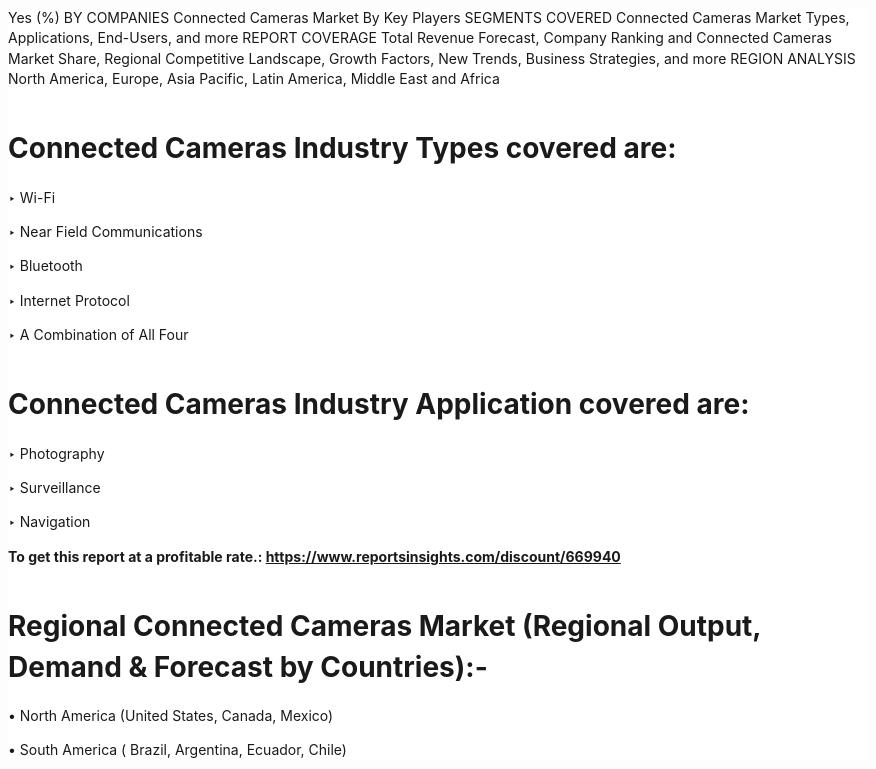 <td>Yes (%)</td>
</tr>
</tr>
<tr>
<td>BY COMPANIES</td>
<td>Connected Cameras Market By Key Players</td>
</tr>
<tr>
<td>SEGMENTS COVERED</td>
<td>Connected Cameras Market Types, Applications, End-Users, and more</td>
</tr>
<tr>
<td>REPORT COVERAGE</td>
<td>Total Revenue Forecast, Company Ranking and Connected Cameras Market Share, Regional Competitive Landscape, Growth Factors, New Trends, Business Strategies, and more</td>
</tr>
<tr>
<td>REGION ANALYSIS</td>
<td>North America, Europe, Asia Pacific, Latin America, Middle East and Africa</td>
</tr>
</table>

# <strong>Connected Cameras Industry Types covered are:</strong>

‣ Wi-Fi

‣ Near Field Communications

‣ Bluetooth

‣ Internet Protocol

‣ A Combination of All Four

# <strong>Connected Cameras Industry Application covered are:</strong>

‣ Photography

‣ Surveillance

‣ Navigation

<strong>To get this report at a profitable rate.: <a href=https://www.reportsinsights.com/discount/669940>https://www.reportsinsights.com/discount/669940</a></strong>

# <strong>Regional Connected Cameras Market (Regional Output, Demand &amp; Forecast by Countries):-</strong>

• North America (United States, Canada, Mexico)

• South America ( Brazil, Argentina, Ecuador, Chile)
